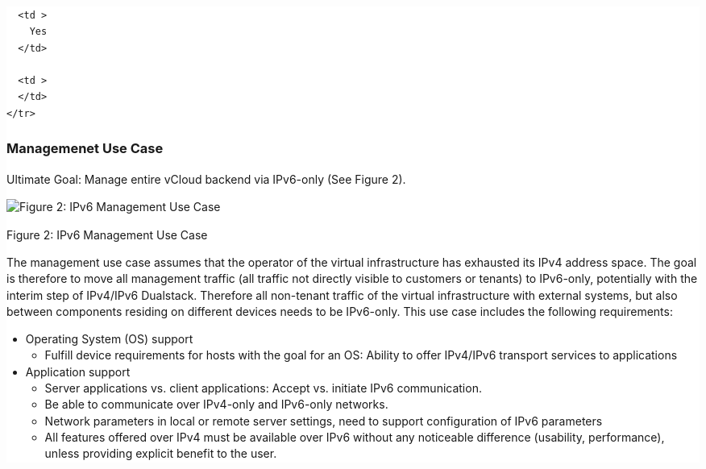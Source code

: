       <td >
        Yes
      </td>

      <td >
      </td>
    </tr>
  </table>
</div>

### Managemenet Use Case

Ultimate Goal: Manage entire vCloud backend via IPv6-only (See Figure 2).

<div id="attachment_1568" style="width: 610px" class="wp-caption aligncenter">
  <img class="size-full wp-image-1568" src="/content/uploads/2015/03/IPv6-Use-Cases-Mgmt.png" alt="Figure 2: IPv6 Management Use Case" width="600" height="312" srcset="/content/uploads/2015/03/IPv6-Use-Cases-Mgmt.png 600w, /content/uploads/2015/03/IPv6-Use-Cases-Mgmt-360x187.png 360w" sizes="(max-width: 600px) 100vw, 600px" />

  <p class="wp-caption-text">
    Figure 2: IPv6 Management Use Case
  </p>
</div>

The management use case assumes that the operator of the virtual infrastructure has exhausted its IPv4 address space. The goal is therefore to move all management traffic (all traffic not directly visible to customers or tenants) to IPv6-only, potentially with the interim step of IPv4/IPv6 Dualstack. Therefore all non-tenant traffic of the virtual infrastructure with external systems, but also between components residing on different devices needs to be IPv6-only. This use case includes the following requirements:

  * Operating System (OS) support
      * Fulfill device requirements for hosts with the goal for an OS: Ability to offer IPv4/IPv6 transport services to applications
  * Application support
      * Server applications vs. client applications: Accept vs. initiate IPv6 communication.
      * Be able to communicate over IPv4-only and IPv6-only networks.
      * Network parameters in local or remote server settings, need to support configuration of IPv6 parameters
      * All features offered over IPv4 must be available over IPv6 without any noticeable difference (usability, performance), unless providing explicit benefit to the user.
